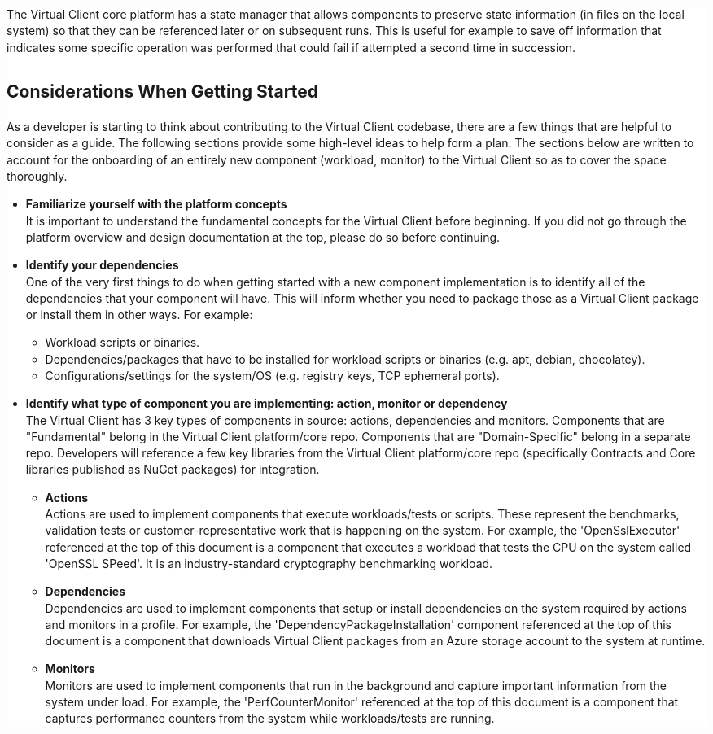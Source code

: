   The Virtual Client core platform has a state manager that allows components to preserve state information (in files on the local system) so that they
  can be referenced later or on subsequent runs. This is useful for example to save off information that indicates some specific operation was performed
  that could fail if attempted a second time in succession.

## Considerations When Getting Started
As a developer is starting to think about contributing to the Virtual Client codebase, there are a few things that are helpful to consider as a guide. 
The following sections provide some high-level ideas to help form a plan. The sections below are written to account for the onboarding of an entirely
new component (workload, monitor) to the Virtual Client so as to cover the space thoroughly.

* **Familiarize yourself with the platform concepts**  
  It is important to understand the fundamental concepts for the Virtual Client before beginning. If you did not go through the platform overview
  and design documentation at the top, please do so before continuing.

* **Identify your dependencies**  
  One of the very first things to do when getting started with a new component implementation is to identify all of the dependencies that your
  component will have. This will inform whether you need to package those as a Virtual Client package or install them in other ways. For example:

  * Workload scripts or binaries.
  * Dependencies/packages that have to be installed for workload scripts or binaries (e.g. apt, debian, chocolatey).
  * Configurations/settings for the system/OS (e.g. registry keys, TCP ephemeral ports).

* **Identify what type of component you are implementing: action, monitor or dependency**  
  The Virtual Client has 3 key types of components in source: actions, dependencies and monitors. Components that are "Fundamental" belong in the Virtual Client
  platform/core repo. Components that are "Domain-Specific" belong in a separate repo. Developers will reference a few key libraries from the Virtual Client platform/core
  repo (specifically Contracts and Core libraries published as NuGet packages) for integration.

  * **Actions**  
    Actions are used to implement components that execute workloads/tests or scripts. These represent the benchmarks, validation tests or customer-representative work that is
    happening on the system. For example, the 'OpenSslExecutor' referenced at the top of this document is a component that executes a workload that tests the CPU on the system
    called 'OpenSSL SPeed'. It is an industry-standard cryptography benchmarking workload.

  * **Dependencies**  
    Dependencies are used to implement components that setup or install dependencies on the system required by actions and monitors in a profile. For example,
    the 'DependencyPackageInstallation' component referenced at the top of this document is a component that downloads Virtual Client packages from an Azure storage account 
    to the system at runtime. 

  * **Monitors**  
    Monitors are used to implement components that run in the background and capture important information from the system under load. For example, the 'PerfCounterMonitor' 
    referenced at the top of this document is a component that captures performance counters from the system while workloads/tests are running.
